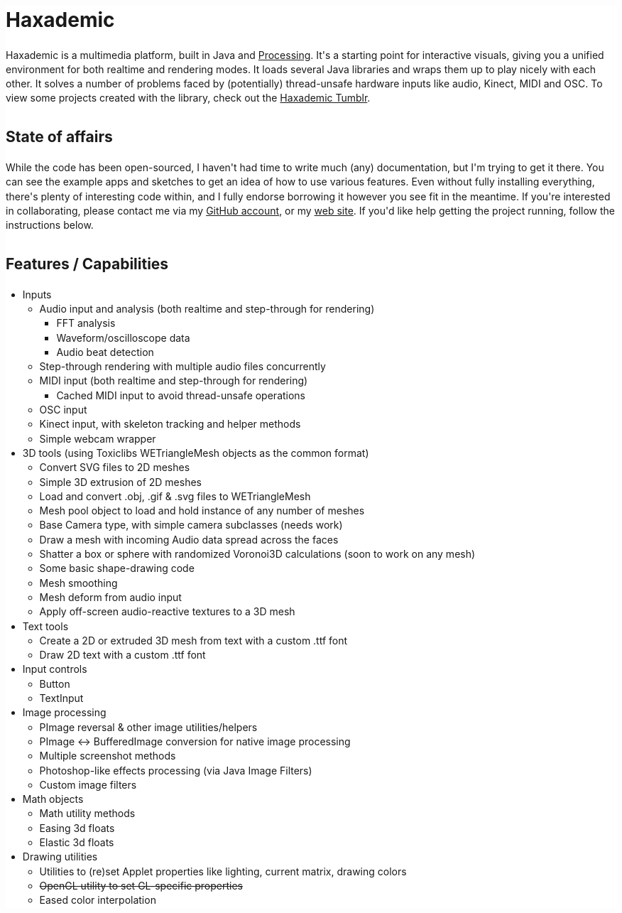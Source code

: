 # Haxademic
Haxademic is a multimedia platform, built in Java and [Processing](http://processing.org/). It's a starting point for interactive visuals, giving you a unified environment for both realtime and rendering modes. It loads several Java libraries and wraps them up to play nicely with each other. It solves a number of problems faced by (potentially) thread-unsafe hardware inputs like audio, Kinect, MIDI and OSC. To view some projects created with the library, check out the [Haxademic Tumblr](http://haxademic.com/).

## State of affairs
While the code has been open-sourced, I haven't had time to write much (any) documentation, but I'm trying to get it there. You can see the example apps and sketches to get an idea of how to use various features. Even without fully installing everything, there's plenty of interesting code within, and I fully endorse borrowing it however you see fit in the meantime. If you're interested in collaborating, please contact me via my [GitHub account](http://github.com/cacheflowe), or my [web site](http://cacheflowe.com/?page=contact). If you'd like help getting the project running, follow the instructions below.

## Features / Capabilities
* Inputs
	* Audio input and analysis (both realtime and step-through for rendering)
		* FFT analysis
		* Waveform/oscilloscope data
		* Audio beat detection
	* Step-through rendering with multiple audio files concurrently
	* MIDI input (both realtime and step-through for rendering)
		* Cached MIDI input to avoid thread-unsafe operations
	* OSC input
	* Kinect input, with skeleton tracking and helper methods
	* Simple webcam wrapper
* 3D tools (using Toxiclibs WETriangleMesh objects as the common format)
	* Convert SVG files to 2D meshes
	* Simple 3D extrusion of 2D meshes
	* Load and convert .obj, .gif & .svg files to WETriangleMesh
	* Mesh pool object to load and hold instance of any number of meshes
	* Base Camera type, with simple camera subclasses (needs work) 
	* Draw a mesh with incoming Audio data spread across the faces
	* Shatter a box or sphere with randomized Voronoi3D calculations (soon to work on any mesh)
	* Some basic shape-drawing code
	* Mesh smoothing
	* Mesh deform from audio input
	* Apply off-screen audio-reactive textures to a 3D mesh
* Text tools
	* Create a 2D or extruded 3D mesh from text with a custom .ttf font
	* Draw 2D text with a custom .ttf font
* Input controls
	* Button
	* TextInput
* Image processing
	* PImage reversal & other image utilities/helpers
	* PImage <-> BufferedImage conversion for native image processing
	* Multiple screenshot methods
	* Photoshop-like effects processing (via Java Image Filters)
	* Custom image filters
* Math objects
	* Math utility methods
	* Easing 3d floats
	* Elastic 3d floats
* Drawing utilities
	* Utilities to (re)set Applet properties like lighting, current matrix, drawing colors
	* ~~OpenGL utility to set GL-specific properties~~
	* Eased color interpolation